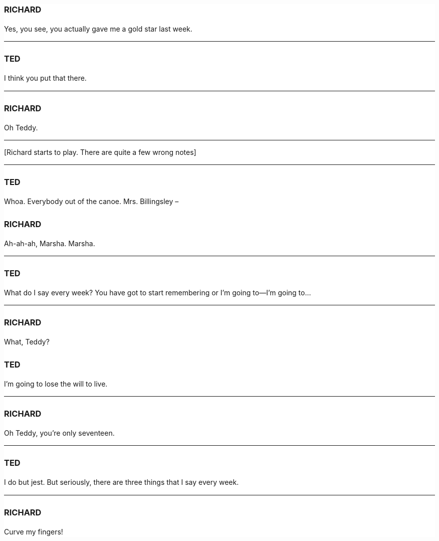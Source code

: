 
### RICHARD
Yes, you see, you actually gave me a gold star last week. 

---

### TED
I think you put that there. 

---

### RICHARD
Oh Teddy.

---

[Richard starts to play. There are quite a few wrong notes]

---

### TED
Whoa. Everybody out of the canoe. Mrs. Billingsley – 

### RICHARD
Ah-ah-ah, Marsha. Marsha. 

---

### TED
What do I say every week? You have got to start remembering or I’m going to—I’m going to… 

---

### RICHARD
What, Teddy? 

### TED
I’m going to lose the will to live. 

---

### RICHARD
Oh Teddy, you’re only seventeen. 

---

### TED
I do but jest. But seriously, there are three things that I say every week.

---

### RICHARD
Curve my fingers! 


[//]: # (title settings—give the play a title and author name)
[//]: # (color settings—replace "character-_____" with a character name)
[//]: # (list of colors)
[//]: # (list of characters, in color)